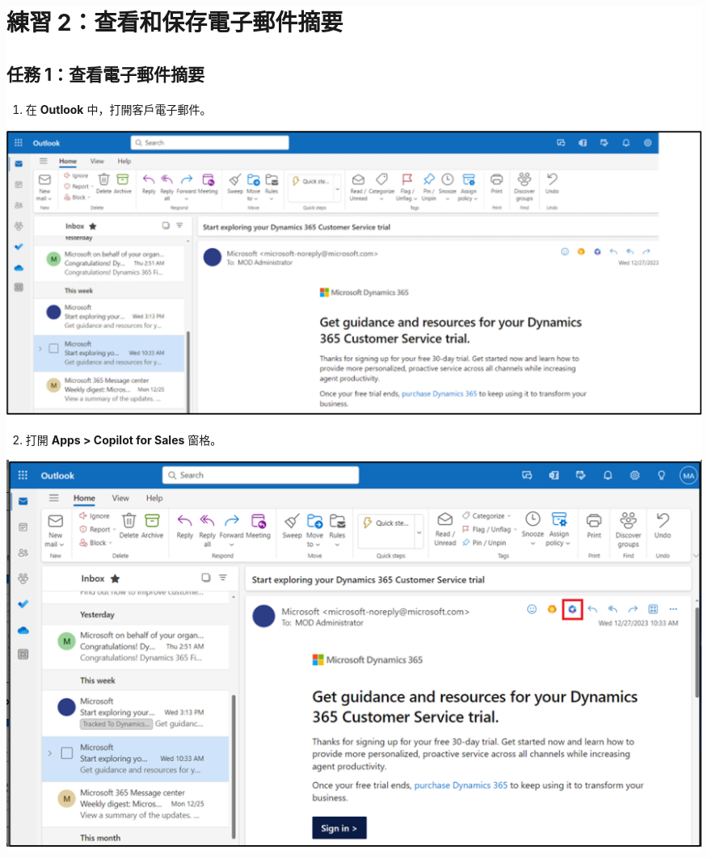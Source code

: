 # 練習 2：查看和保存電子郵件摘要

## 任務 1：查看電子郵件摘要

1.  在 **Outlook** 中，打開客戶電子郵件。

![](./media/image17.png)

2.  打開 **Apps \> Copilot for Sales** 窗格。

![](./media/image18.png)
